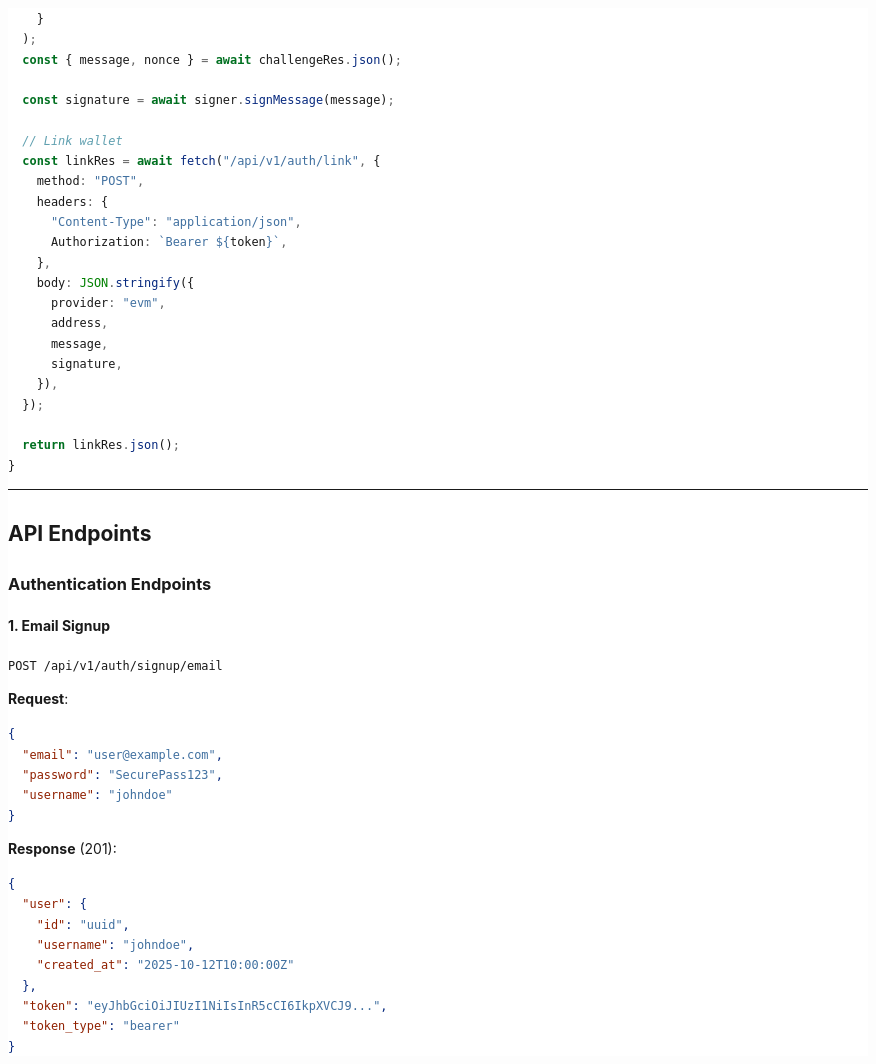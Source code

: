 ```typescript
    }
  );
  const { message, nonce } = await challengeRes.json();

  const signature = await signer.signMessage(message);

  // Link wallet
  const linkRes = await fetch("/api/v1/auth/link", {
    method: "POST",
    headers: {
      "Content-Type": "application/json",
      Authorization: `Bearer ${token}`,
    },
    body: JSON.stringify({
      provider: "evm",
      address,
      message,
      signature,
    }),
  });

  return linkRes.json();
}
```

---

## API Endpoints

### Authentication Endpoints

#### 1. Email Signup

```
POST /api/v1/auth/signup/email
```

**Request**:

```json
{
  "email": "user@example.com",
  "password": "SecurePass123",
  "username": "johndoe"
}
```

**Response** (201):

```json
{
  "user": {
    "id": "uuid",
    "username": "johndoe",
    "created_at": "2025-10-12T10:00:00Z"
  },
  "token": "eyJhbGciOiJIUzI1NiIsInR5cCI6IkpXVCJ9...",
  "token_type": "bearer"
}
```
